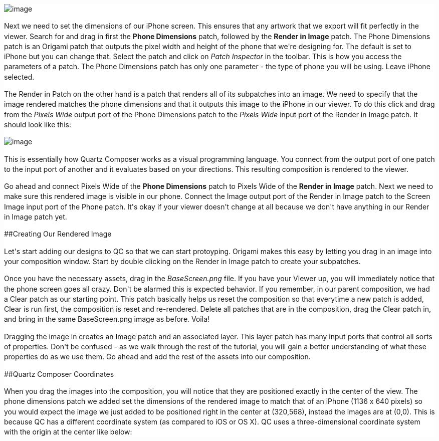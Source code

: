 ![image](https://cl.ly/1O3H2L3M2D2i/CompositionViewer.png)

 Next we need to set the dimensions of our iPhone screen. This ensures that any artwork that we export will fit perfectly in the viewer. Search for and drag in first the **Phone Dimensions** patch, followed by the **Render in Image** patch.  The Phone Dimensions patch is an Origami patch that outputs the pixel width and height of the phone that we're designing for. The default is set to iPhone but you can change that. Select the patch and click on *Patch Inspector* in the toolbar. This is how you access the parameters of a patch. The Phone Dimensions patch has only one parameter - the type of phone you will be using. Leave iPhone selected.

 The Render in Patch on the other hand is a patch that renders all of its subpatches into an image. We need to specify that the image rendered matches the phone dimensions and that it outputs this image to the iPhone in our viewer. To do this click and drag from the *Pixels Wide* output port of the Phone Dimensions patch to the *Pixels Wide* input port of the Render in Image patch. It should look like this:

![image](https://cl.ly/3B1923040I09/PixelsWide.png)

 This is essentially how Quartz Composer works as a visual programming language. You connect from the output port of one patch to the input port of another and it evaluates based on your directions. This resulting composition is rendered to the viewer.

 Go ahead and connect Pixels Wide of the **Phone Dimensions** patch to Pixels Wide of the **Render in Image** patch. Next we need to make sure this rendered image is visible in our phone. Connect the Image output port of the Render in Image patch to the Screen Image input port of the Phone patch. It's okay if your viewer doesn't change at all because we don't have anything in our Render in Image patch yet.

##Creating Our Rendered Image

Let's start adding our designs to QC so that we can start protoyping. Origami makes this easy by letting you drag in an image into your composition window. Start by double clicking on the Render in Image patch to create your subpatches. 

Once you have the necessary assets, drag in the *BaseScreen.png* file. If you have your Viewer up, you will immediately notice that the phone screen goes all crazy. Don't be alarmed this is expected behavior. If you remember, in our parent composition, we had a Clear patch as our starting point. This patch basically helps us reset the composition so that everytime a new patch is added, Clear is run first, the composition is reset and re-rendered. Delete all patches that are in the composition, drag the Clear patch in, and bring in the same BaseScreen.png image as before. Voila!

Dragging the image in creates an Image patch and an associated layer. This layer patch has many input ports that control all sorts of properties. Don't be confused - as we walk through the rest of the tutorial, you will gain a better understanding of what these properties do as we use them. Go ahead and add the rest of the assets into our composition.

##Quartz Composer Coordinates

When you drag the images into the composition, you will notice that they are positioned exactly in the center of the view. The phone dimensions patch we  added set the dimensions of the rendered image to match that of an iPhone (1136 x 640 pixels) so you would expect the image we just added to be positioned right in the center at (320,568), instead the images are at (0,0).
This is because QC has a different coordinate system (as compared to iOS or OS X). QC uses a three-dimensional coordinate system with the origin at the center like below:
